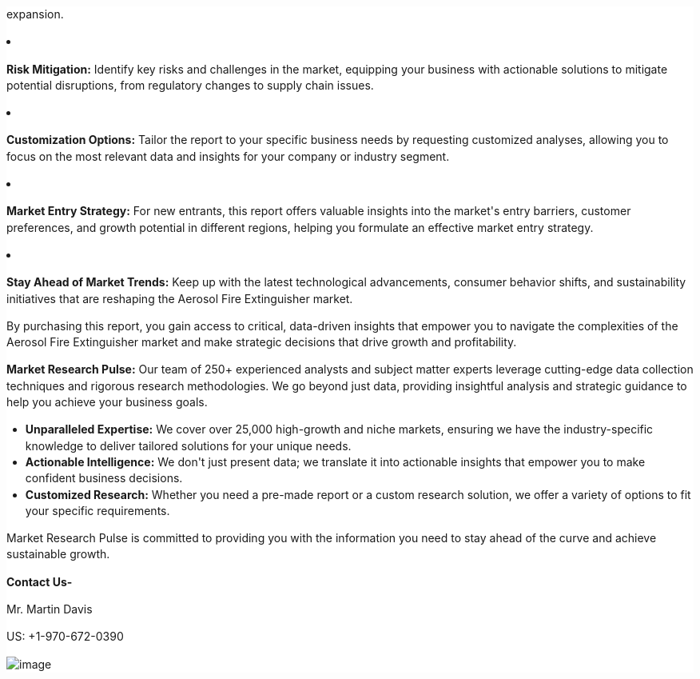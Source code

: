 expansion.</p></li><li><p><strong>Risk Mitigation:</strong> Identify key risks and challenges in the market, equipping your business with actionable solutions to mitigate potential disruptions, from regulatory changes to supply chain issues.</p></li><li><p><strong>Customization Options:</strong> Tailor the report to your specific business needs by requesting customized analyses, allowing you to focus on the most relevant data and insights for your company or industry segment.</p></li><li><p><strong>Market Entry Strategy:</strong> For new entrants, this report offers valuable insights into the market's entry barriers, customer preferences, and growth potential in different regions, helping you formulate an effective market entry strategy.</p></li><li><p><strong>Stay Ahead of Market Trends:</strong> Keep up with the latest technological advancements, consumer behavior shifts, and sustainability initiatives that are reshaping the Aerosol Fire Extinguisher market.</p></li></ol><p>By purchasing this report, you gain access to critical, data-driven insights that empower you to navigate the complexities of the Aerosol Fire Extinguisher market and make strategic decisions that drive growth and profitability.</p><p><strong>Market Research Pulse:</strong>&nbsp;Our team of 250+ experienced analysts and subject matter experts leverage cutting-edge data collection techniques and rigorous research methodologies. We go beyond just data, providing insightful analysis and strategic guidance to help you achieve your business goals.</p><ul><li><strong>Unparalleled Expertise:</strong>&nbsp;We cover over 25,000 high-growth and niche markets, ensuring we have the industry-specific knowledge to deliver tailored solutions for your unique needs.</li><li><strong>Actionable Intelligence:</strong>&nbsp;We don't just present data; we translate it into actionable insights that empower you to make confident business decisions.</li><li><strong>Customized Research:</strong>&nbsp;Whether you need a pre-made report or a custom research solution, we offer a variety of options to fit your specific requirements.</li></ul><p>Market Research Pulse is committed to providing you with the information you need to stay ahead of the curve and achieve sustainable growth.</p><p><strong>Contact Us-</strong></p><p>Mr. Martin Davis</p><p>US: +1-970-672-0390</p>
![image](https://github.com/user-attachments/assets/caa80a5a-0687-4dbe-8536-6b4c6b6b3e43)
